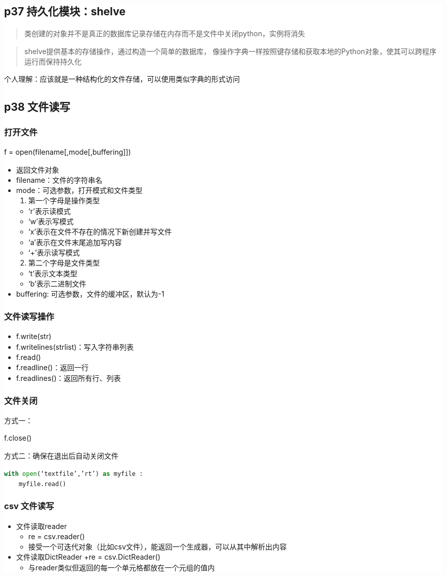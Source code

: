 ## p37 持久化模块：shelve

> 类创建的对象并不是真正的数据库记录存储在内存而不是文件中关闭python，实例将消失

> shelve提供基本的存储操作，通过构造一个简单的数据库， 像操作字典一样按照键存储和获取本地的Python对象，使其可以跨程序运行而保持持久化

个人理解：应该就是一种结构化的文件存储，可以使用类似字典的形式访问

## p38 文件读写

### 打开文件

f = open(filename[,mode[,buffering]])
+ 返回文件对象
+ filename：文件的字符串名
+ mode：可选参数，打开模式和文件类型
  1. 第一个字母是操作类型
    + ‘r’表示读模式
    + ‘w’表示写模式
    + ‘x’表示在文件不存在的情况下新创建并写文件
    + ‘a’表示在文件末尾追加写内容
    + ‘+’表示读写模式
  2. 第二个字母是文件类型
    + ‘t’表示文本类型
    + ‘b’表示二进制文件
+ buffering: 可选参数，文件的缓冲区，默认为-1

### 文件读写操作

+ f.write(str)
+ f.writelines(strlist)：写入字符串列表
+ f.read()
+ f.readline()：返回一行
+ f.readlines()：返回所有行、列表

### 文件关闭

方式一：

f.close()

方式二：确保在退出后自动关闭文件

```python
with open(‘textfile’,’rt’) as myfile :
    myfile.read()
```

### csv 文件读写

+ 文件读取reader
  + re = csv.reader()
  + 接受一个可迭代对象（比如csv文件），能返回一个生成器，可以从其中解析出内容
+ 文件读取DictReader
  +re = csv.DictReader()
  + 与reader类似但返回的每一个单元格都放在一个元组的值内
  